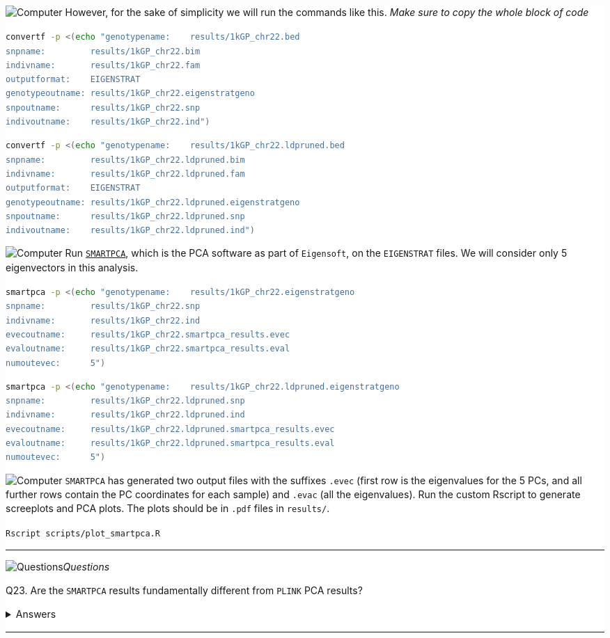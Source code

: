 
<img src="https://raw.githubusercontent.com/University-of-Adelaide-Bx-Masters/BIOINF-3010-7150/master/images/computer_black_24dp.png" alt="Computer"/> However, for the sake of simplicity we will run the commands like this. *Make sure to copy the whole block of code*

```bash
convertf -p <(echo "genotypename:    results/1kGP_chr22.bed
snpname:         results/1kGP_chr22.bim
indivname:       results/1kGP_chr22.fam
outputformat:    EIGENSTRAT
genotypeoutname: results/1kGP_chr22.eigenstratgeno
snpoutname:      results/1kGP_chr22.snp
indivoutname:    results/1kGP_chr22.ind")
```

```bash
convertf -p <(echo "genotypename:    results/1kGP_chr22.ldpruned.bed
snpname:         results/1kGP_chr22.ldpruned.bim
indivname:       results/1kGP_chr22.ldpruned.fam
outputformat:    EIGENSTRAT
genotypeoutname: results/1kGP_chr22.ldpruned.eigenstratgeno
snpoutname:      results/1kGP_chr22.ldpruned.snp
indivoutname:    results/1kGP_chr22.ldpruned.ind")
```

<img src="https://raw.githubusercontent.com/University-of-Adelaide-Bx-Masters/BIOINF-3010-7150/master/images/computer_black_24dp.png" alt="Computer"/> Run [`SMARTPCA`](https://github.com/DReichLab/EIG/tree/master/POPGEN), which is the PCA software as part of `Eigensoft`, on the `EIGENSTRAT` files. We will consider only 5 eigenvectors in this analysis.

```bash
smartpca -p <(echo "genotypename:    results/1kGP_chr22.eigenstratgeno
snpname:         results/1kGP_chr22.snp
indivname:       results/1kGP_chr22.ind
evecoutname:     results/1kGP_chr22.smartpca_results.evec
evaloutname:     results/1kGP_chr22.smartpca_results.eval
numoutevec:      5")
```

```bash
smartpca -p <(echo "genotypename:    results/1kGP_chr22.ldpruned.eigenstratgeno
snpname:         results/1kGP_chr22.ldpruned.snp
indivname:       results/1kGP_chr22.ldpruned.ind
evecoutname:     results/1kGP_chr22.ldpruned.smartpca_results.evec
evaloutname:     results/1kGP_chr22.ldpruned.smartpca_results.eval
numoutevec:      5")
```
<img src="https://raw.githubusercontent.com/University-of-Adelaide-Bx-Masters/BIOINF-3010-7150/master/images/computer_black_24dp.png" alt="Computer"/> `SMARTPCA` has generated two output files with the suffixes `.evec` (first row is the eigenvalues for the 5 PCs, and all further rows contain the PC coordinates for each sample) and `.evac` (all the eigenvalues). Run the custom Rscript to generate screeplots and PCA plots. The plots should be in `.pdf` files in `results/`.

```bash
Rscript scripts/plot_smartpca.R
```

---
<img src="https://raw.githubusercontent.com/University-of-Adelaide-Bx-Masters/BIOINF-3010-7150/master/images/quiz_black_24dp.png" alt="Questions"/>*Questions*<br>

Q23. Are the `SMARTPCA` results fundamentally different from `PLINK` PCA results?<br>
<details><summary>Answers</summary></details>

---
